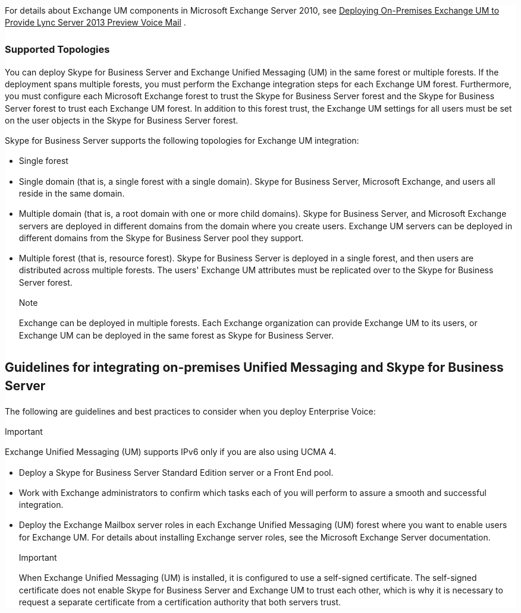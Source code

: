 For details about Exchange UM components in Microsoft Exchange Server 2010, see [Deploying On-Premises Exchange UM to Provide Lync Server 2013 Preview Voice Mail](https://technet.microsoft.com/library/9673bd73-a3a3-425d-870f-04d801c6d0d5.aspx) .

### Supported Topologies

You can deploy Skype for Business Server and Exchange Unified Messaging (UM) in the same forest or multiple forests. If the deployment spans multiple forests, you must perform the Exchange integration steps for each Exchange UM forest. Furthermore, you must configure each Microsoft Exchange forest to trust the Skype for Business Server forest and the Skype for Business Server forest to trust each Exchange UM forest. In addition to this forest trust, the Exchange UM settings for all users must be set on the user objects in the Skype for Business Server forest.

Skype for Business Server supports the following topologies for Exchange UM integration:

- Single forest

- Single domain (that is, a single forest with a single domain). Skype for Business Server, Microsoft Exchange, and users all reside in the same domain.

- Multiple domain (that is, a root domain with one or more child domains). Skype for Business Server, and Microsoft Exchange servers are deployed in different domains from the domain where you create users. Exchange UM servers can be deployed in different domains from the Skype for Business Server pool they support.

- Multiple forest (that is, resource forest). Skype for Business Server is deployed in a single forest, and then users are distributed across multiple forests. The users' Exchange UM attributes must be replicated over to the Skype for Business Server forest.

    > [!NOTE]
    > Exchange can be deployed in multiple forests. Each Exchange organization can provide Exchange UM to its users, or Exchange UM can be deployed in the same forest as Skype for Business Server.

## Guidelines for integrating on-premises Unified Messaging and Skype for Business Server

The following are guidelines and best practices to consider when you deploy Enterprise Voice:

> [!IMPORTANT]
> Exchange Unified Messaging (UM) supports IPv6 only if you are also using UCMA 4.

- Deploy a Skype for Business Server Standard Edition server or a Front End pool.

- Work with Exchange administrators to confirm which tasks each of you will perform to assure a smooth and successful integration.

- Deploy the Exchange Mailbox server roles in each Exchange Unified Messaging (UM) forest where you want to enable users for Exchange UM. For details about installing Exchange server roles, see the Microsoft Exchange Server documentation.

    > [!IMPORTANT]
    > When Exchange Unified Messaging (UM) is installed, it is configured to use a self-signed certificate. The self-signed certificate does not enable Skype for Business Server and Exchange UM to trust each other, which is why it is necessary to request a separate certificate from a certification authority that both servers trust.

